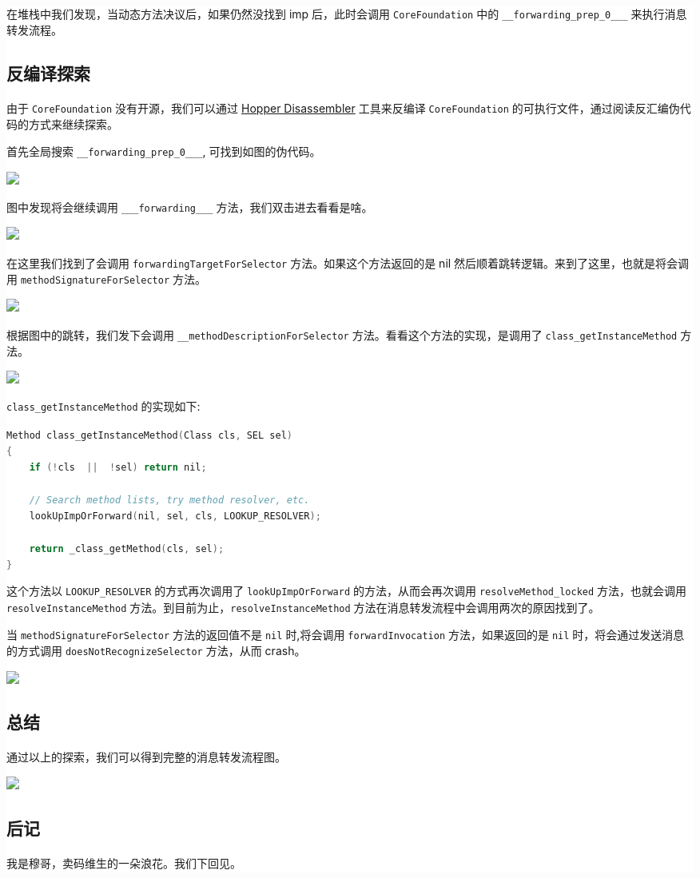 在堆栈中我们发现，当动态方法决议后，如果仍然没找到 imp 后，此时会调用 `CoreFoundation` 中的 `__forwarding_prep_0___` 来执行消息转发流程。

## 反编译探索

由于 `CoreFoundation` 没有开源，我们可以通过 [Hopper Disassembler](https://www.hopperapp.com/) 工具来反编译 `CoreFoundation` 的可执行文件，通过阅读反汇编伪代码的方式来继续探索。

首先全局搜索 `__forwarding_prep_0___`, 可找到如图的伪代码。

![](https://raw.githubusercontent.com/muhlenxi/blog-images/master/img/forwarding-prep.jpg)

图中发现将会继续调用 `___forwarding___` 方法，我们双击进去看看是啥。

![](https://raw.githubusercontent.com/muhlenxi/blog-images/master/img/forwarding.jpg)

在这里我们找到了会调用 `forwardingTargetForSelector` 方法。如果这个方法返回的是 nil 然后顺着跳转逻辑。来到了这里，也就是将会调用 `methodSignatureForSelector` 方法。

![](https://raw.githubusercontent.com/muhlenxi/blog-images/master/img/method_sign.jpg)

根据图中的跳转，我们发下会调用 `__methodDescriptionForSelector` 方法。看看这个方法的实现，是调用了 `class_getInstanceMethod` 方法。

![](https://raw.githubusercontent.com/muhlenxi/blog-images/master/img/desforselector.png)

`class_getInstanceMethod` 的实现如下:

```c
Method class_getInstanceMethod(Class cls, SEL sel)
{
    if (!cls  ||  !sel) return nil;
        
    // Search method lists, try method resolver, etc.
    lookUpImpOrForward(nil, sel, cls, LOOKUP_RESOLVER);

    return _class_getMethod(cls, sel);
}
```

这个方法以 `LOOKUP_RESOLVER` 的方式再次调用了 `lookUpImpOrForward` 的方法，从而会再次调用 `resolveMethod_locked` 方法，也就会调用 `resolveInstanceMethod` 方法。到目前为止，`resolveInstanceMethod` 方法在消息转发流程中会调用两次的原因找到了。

当 `methodSignatureForSelector` 方法的返回值不是 `nil` 时,将会调用 `forwardInvocation` 方法，如果返回的是 `nil` 时，将会通过发送消息的方式调用 `doesNotRecognizeSelector` 方法，从而 crash。

![](https://raw.githubusercontent.com/muhlenxi/blog-images/master/img/invocation.jpg)

## 总结

通过以上的探索，我们可以得到完整的消息转发流程图。

![](https://raw.githubusercontent.com/muhlenxi/blog-images/master/img/message-forward.png)

## 后记

我是穆哥，卖码维生的一朵浪花。我们下回见。



